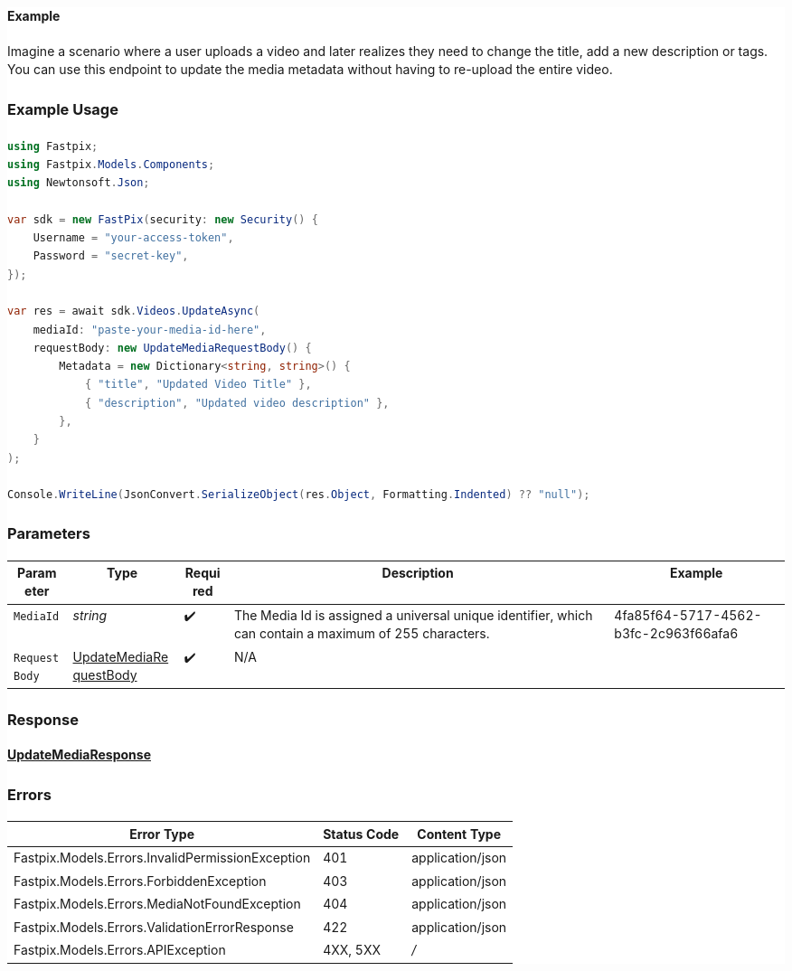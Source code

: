 #### Example
Imagine a scenario where a user uploads a video and later realizes they need to change the title, add a new description or tags. You can use this endpoint to update the media metadata without having to re-upload the entire video.

### Example Usage


```csharp
using Fastpix;
using Fastpix.Models.Components;
using Newtonsoft.Json;

var sdk = new FastPix(security: new Security() {
    Username = "your-access-token",
    Password = "secret-key",
});

var res = await sdk.Videos.UpdateAsync(
    mediaId: "paste-your-media-id-here",
    requestBody: new UpdateMediaRequestBody() {
        Metadata = new Dictionary<string, string>() {
            { "title", "Updated Video Title" },
            { "description", "Updated video description" },
        },
    }
);

Console.WriteLine(JsonConvert.SerializeObject(res.Object, Formatting.Indented) ?? "null");
```

### Parameters

| Parameter                                                                                              | Type                                                                                                   | Required                                                                                               | Description                                                                                            | Example                                                                                                |
| ------------------------------------------------------------------------------------------------------ | ------------------------------------------------------------------------------------------------------ | ------------------------------------------------------------------------------------------------------ | ------------------------------------------------------------------------------------------------------ | ------------------------------------------------------------------------------------------------------ |
| `MediaId`                                                                                              | *string*                                                                                               | :heavy_check_mark:                                                                                     | The Media Id is assigned a universal unique identifier, which can contain a maximum of 255 characters. | 4fa85f64-5717-4562-b3fc-2c963f66afa6                                                                   |
| `RequestBody`                                                                                          | [UpdateMediaRequestBody](../../Models/Requests/UpdateMediaRequestBody.md)                              | :heavy_check_mark:                                                                                     | N/A                                                                                                     |                                                                                                        |

### Response

**[UpdateMediaResponse](../../Models/Requests/UpdateMediaResponse.md)**

### Errors

| Error Type                                       | Status Code                                      | Content Type                                     |
| ------------------------------------------------ | ------------------------------------------------ | ------------------------------------------------ |
| Fastpix.Models.Errors.InvalidPermissionException | 401                                              | application/json                                 |
| Fastpix.Models.Errors.ForbiddenException         | 403                                              | application/json                                 |
| Fastpix.Models.Errors.MediaNotFoundException     | 404                                              | application/json                                 |
| Fastpix.Models.Errors.ValidationErrorResponse    | 422                                              | application/json                                 |
| Fastpix.Models.Errors.APIException               | 4XX, 5XX                                         | */*                                            |
